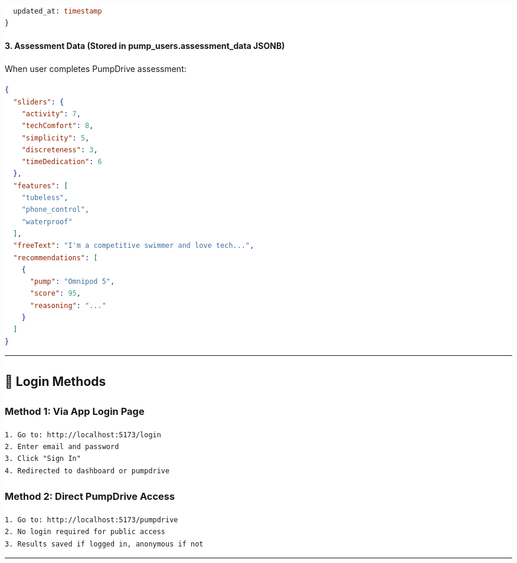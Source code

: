 ```sql
  updated_at: timestamp
}
```

#### 3. **Assessment Data (Stored in pump_users.assessment_data JSONB)**
When user completes PumpDrive assessment:
```json
{
  "sliders": {
    "activity": 7,
    "techComfort": 8,
    "simplicity": 5,
    "discreteness": 3,
    "timeDedication": 6
  },
  "features": [
    "tubeless",
    "phone_control",
    "waterproof"
  ],
  "freeText": "I'm a competitive swimmer and love tech...",
  "recommendations": [
    {
      "pump": "Omnipod 5",
      "score": 95,
      "reasoning": "..."
    }
  ]
}
```

---

## 🔐 Login Methods

### Method 1: Via App Login Page
```
1. Go to: http://localhost:5173/login
2. Enter email and password
3. Click "Sign In"
4. Redirected to dashboard or pumpdrive
```

### Method 2: Direct PumpDrive Access
```
1. Go to: http://localhost:5173/pumpdrive
2. No login required for public access
3. Results saved if logged in, anonymous if not
```

---